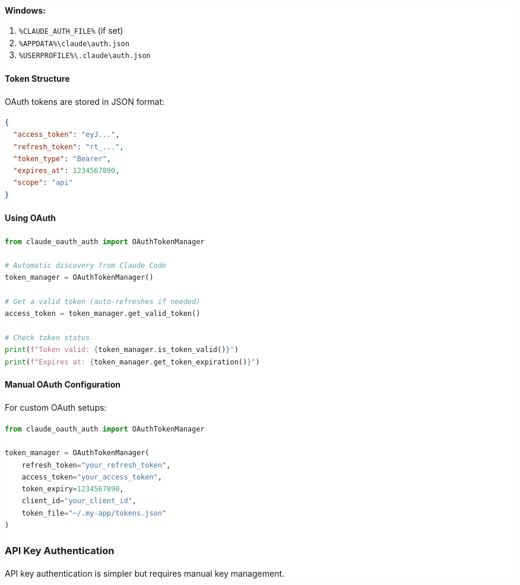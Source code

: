 **Windows:**
1. `%CLAUDE_AUTH_FILE%` (if set)
2. `%APPDATA%\claude\auth.json`
3. `%USERPROFILE%\.claude\auth.json`

#### Token Structure

OAuth tokens are stored in JSON format:

```json
{
  "access_token": "eyJ...",
  "refresh_token": "rt_...",
  "token_type": "Bearer",
  "expires_at": 1234567890,
  "scope": "api"
}
```

#### Using OAuth

```python
from claude_oauth_auth import OAuthTokenManager

# Automatic discovery from Claude Code
token_manager = OAuthTokenManager()

# Get a valid token (auto-refreshes if needed)
access_token = token_manager.get_valid_token()

# Check token status
print(f"Token valid: {token_manager.is_token_valid()}")
print(f"Expires at: {token_manager.get_token_expiration()}")
```

#### Manual OAuth Configuration

For custom OAuth setups:

```python
from claude_oauth_auth import OAuthTokenManager

token_manager = OAuthTokenManager(
    refresh_token="your_refresh_token",
    access_token="your_access_token",
    token_expiry=1234567890,
    client_id="your_client_id",
    token_file="~/.my-app/tokens.json"
)
```

### API Key Authentication

API key authentication is simpler but requires manual key management.
